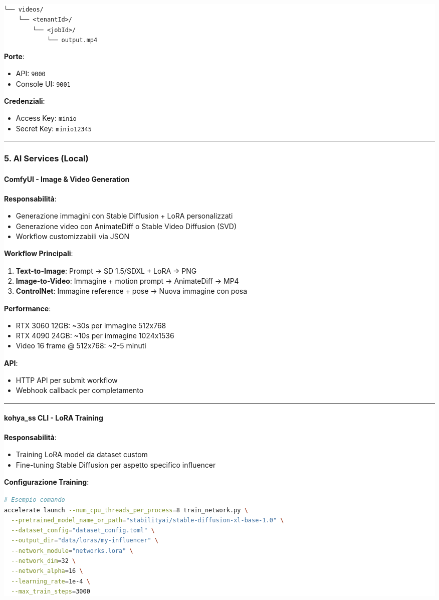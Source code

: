 ```
└── videos/
    └── <tenantId>/
        └── <jobId>/
            └── output.mp4
```

**Porte**:
- API: `9000`
- Console UI: `9001`

**Credenziali**:
- Access Key: `minio`
- Secret Key: `minio12345`

---

### 5. AI Services (Local)

#### ComfyUI - Image & Video Generation

**Responsabilità**:
- Generazione immagini con Stable Diffusion + LoRA personalizzati
- Generazione video con AnimateDiff o Stable Video Diffusion (SVD)
- Workflow customizzabili via JSON

**Workflow Principali**:
1. **Text-to-Image**: Prompt → SD 1.5/SDXL + LoRA → PNG
2. **Image-to-Video**: Immagine + motion prompt → AnimateDiff → MP4
3. **ControlNet**: Immagine reference + pose → Nuova immagine con posa

**Performance**:
- RTX 3060 12GB: ~30s per immagine 512x768
- RTX 4090 24GB: ~10s per immagine 1024x1536
- Video 16 frame @ 512x768: ~2-5 minuti

**API**:
- HTTP API per submit workflow
- Webhook callback per completamento

---

#### kohya_ss CLI - LoRA Training

**Responsabilità**:
- Training LoRA model da dataset custom
- Fine-tuning Stable Diffusion per aspetto specifico influencer

**Configurazione Training**:
```bash
# Esempio comando
accelerate launch --num_cpu_threads_per_process=8 train_network.py \
  --pretrained_model_name_or_path="stabilityai/stable-diffusion-xl-base-1.0" \
  --dataset_config="dataset_config.toml" \
  --output_dir="data/loras/my-influencer" \
  --network_module="networks.lora" \
  --network_dim=32 \
  --network_alpha=16 \
  --learning_rate=1e-4 \
  --max_train_steps=3000
```
